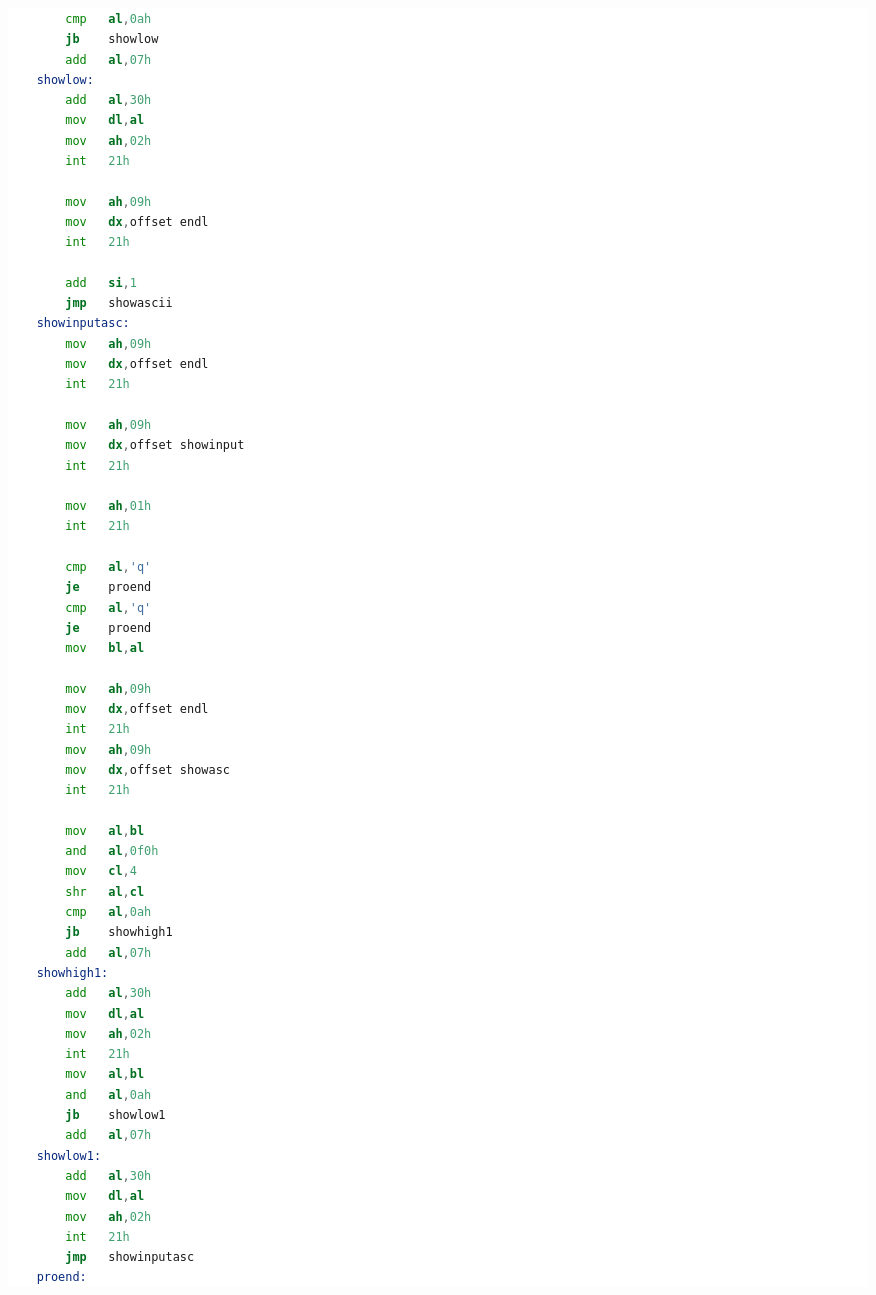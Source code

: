 ```asm
		cmp   al,0ah
		jb    showlow
		add   al,07h
	showlow:
		add   al,30h
		mov   dl,al
		mov   ah,02h
		int   21h
		
		mov   ah,09h
		mov   dx,offset endl
		int   21h
		
		add   si,1
		jmp   showascii
	showinputasc:
		mov   ah,09h
		mov   dx,offset endl
		int   21h
		
		mov   ah,09h
		mov   dx,offset showinput
		int   21h
		
		mov   ah,01h
		int   21h
		
		cmp   al,'q'
		je    proend
		cmp   al,'q'
		je    proend
		mov   bl,al
		
		mov   ah,09h
		mov   dx,offset endl
		int   21h
		mov   ah,09h
		mov   dx,offset showasc
		int   21h
		
		mov   al,bl
		and   al,0f0h
		mov   cl,4
		shr   al,cl
		cmp   al,0ah
		jb    showhigh1
		add   al,07h
	showhigh1:
		add   al,30h
		mov   dl,al
		mov   ah,02h
		int   21h
		mov   al,bl
		and   al,0ah
		jb    showlow1
		add   al,07h
	showlow1:
		add   al,30h
		mov   dl,al
		mov   ah,02h
		int   21h
		jmp   showinputasc
	proend:
```